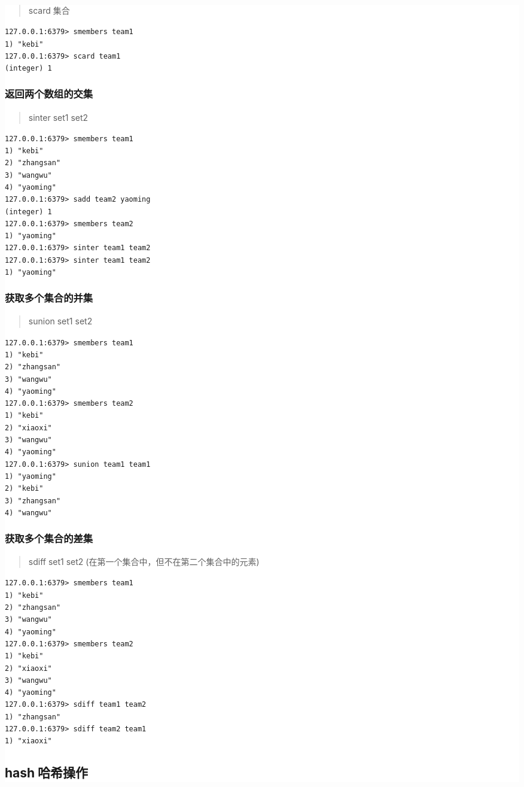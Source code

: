 >scard 集合
```shell
127.0.0.1:6379> smembers team1
1) "kebi"
127.0.0.1:6379> scard team1
(integer) 1
```
### 返回两个数组的交集
> sinter set1 set2

```shell
127.0.0.1:6379> smembers team1
1) "kebi"
2) "zhangsan"
3) "wangwu"
4) "yaoming"
127.0.0.1:6379> sadd team2 yaoming
(integer) 1
127.0.0.1:6379> smembers team2
1) "yaoming"
127.0.0.1:6379> sinter team1 team2
127.0.0.1:6379> sinter team1 team2
1) "yaoming"
```
### 获取多个集合的并集
> sunion set1 set2 
```shell
127.0.0.1:6379> smembers team1
1) "kebi"
2) "zhangsan"
3) "wangwu"
4) "yaoming"
127.0.0.1:6379> smembers team2
1) "kebi"
2) "xiaoxi"
3) "wangwu"
4) "yaoming"
127.0.0.1:6379> sunion team1 team1
1) "yaoming"
2) "kebi"
3) "zhangsan"
4) "wangwu"
```
### 获取多个集合的差集
> sdiff set1 set2 (在第一个集合中，但不在第二个集合中的元素)
```shell
127.0.0.1:6379> smembers team1
1) "kebi"
2) "zhangsan"
3) "wangwu"
4) "yaoming"
127.0.0.1:6379> smembers team2
1) "kebi"
2) "xiaoxi"
3) "wangwu"
4) "yaoming"
127.0.0.1:6379> sdiff team1 team2
1) "zhangsan"
127.0.0.1:6379> sdiff team2 team1
1) "xiaoxi"
```
## hash 哈希操作